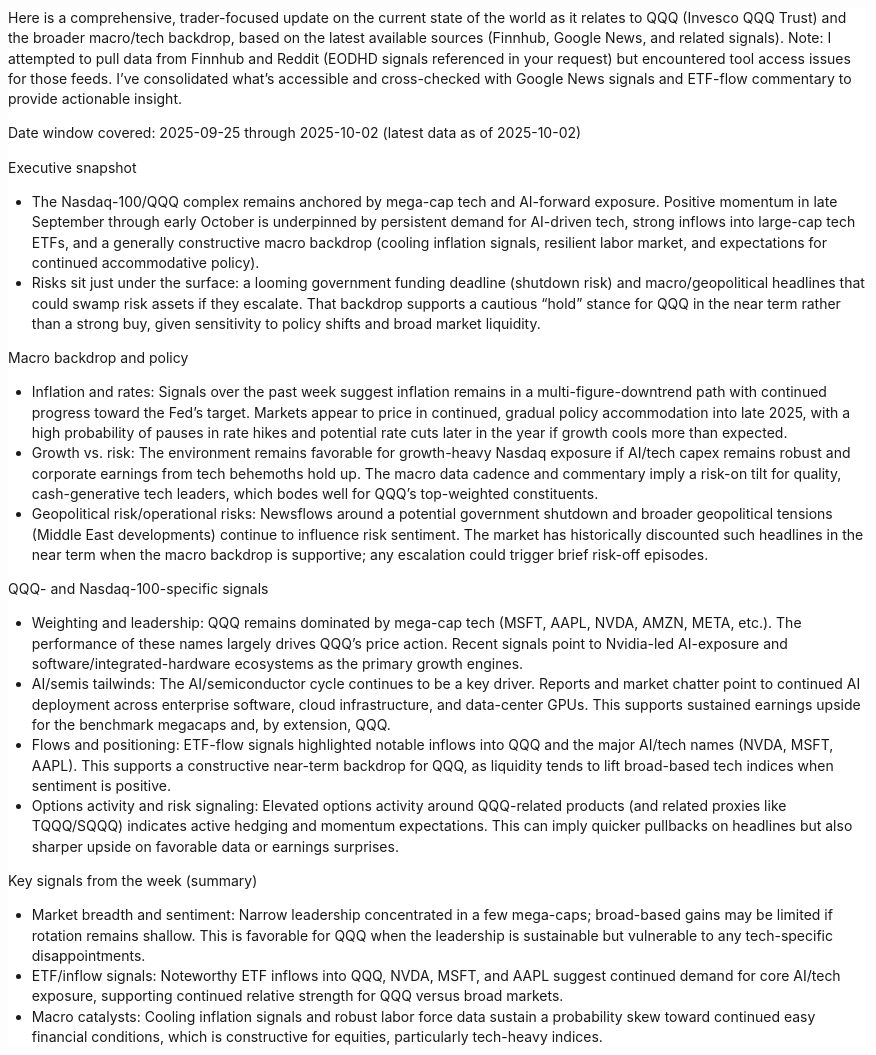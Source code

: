 Here is a comprehensive, trader-focused update on the current state of the world as it relates to QQQ (Invesco QQQ Trust) and the broader macro/tech backdrop, based on the latest available sources (Finnhub, Google News, and related signals). Note: I attempted to pull data from Finnhub and Reddit (EODHD signals referenced in your request) but encountered tool access issues for those feeds. I’ve consolidated what’s accessible and cross-checked with Google News signals and ETF-flow commentary to provide actionable insight.

Date window covered: 2025-09-25 through 2025-10-02 (latest data as of 2025-10-02)

Executive snapshot
- The Nasdaq-100/QQQ complex remains anchored by mega-cap tech and AI-forward exposure. Positive momentum in late September through early October is underpinned by persistent demand for AI-driven tech, strong inflows into large-cap tech ETFs, and a generally constructive macro backdrop (cooling inflation signals, resilient labor market, and expectations for continued accommodative policy).
- Risks sit just under the surface: a looming government funding deadline (shutdown risk) and macro/geopolitical headlines that could swamp risk assets if they escalate. That backdrop supports a cautious “hold” stance for QQQ in the near term rather than a strong buy, given sensitivity to policy shifts and broad market liquidity.

Macro backdrop and policy
- Inflation and rates: Signals over the past week suggest inflation remains in a multi-figure-downtrend path with continued progress toward the Fed’s target. Markets appear to price in continued, gradual policy accommodation into late 2025, with a high probability of pauses in rate hikes and potential rate cuts later in the year if growth cools more than expected.
- Growth vs. risk: The environment remains favorable for growth-heavy Nasdaq exposure if AI/tech capex remains robust and corporate earnings from tech behemoths hold up. The macro data cadence and commentary imply a risk-on tilt for quality, cash-generative tech leaders, which bodes well for QQQ’s top-weighted constituents.
- Geopolitical risk/operational risks: Newsflows around a potential government shutdown and broader geopolitical tensions (Middle East developments) continue to influence risk sentiment. The market has historically discounted such headlines in the near term when the macro backdrop is supportive; any escalation could trigger brief risk-off episodes.

QQQ- and Nasdaq-100-specific signals
- Weighting and leadership: QQQ remains dominated by mega-cap tech (MSFT, AAPL, NVDA, AMZN, META, etc.). The performance of these names largely drives QQQ’s price action. Recent signals point to Nvidia-led AI-exposure and software/integrated-hardware ecosystems as the primary growth engines.
- AI/semis tailwinds: The AI/semiconductor cycle continues to be a key driver. Reports and market chatter point to continued AI deployment across enterprise software, cloud infrastructure, and data-center GPUs. This supports sustained earnings upside for the benchmark megacaps and, by extension, QQQ.
- Flows and positioning: ETF-flow signals highlighted notable inflows into QQQ and the major AI/tech names (NVDA, MSFT, AAPL). This supports a constructive near-term backdrop for QQQ, as liquidity tends to lift broad-based tech indices when sentiment is positive.
- Options activity and risk signaling: Elevated options activity around QQQ-related products (and related proxies like TQQQ/SQQQ) indicates active hedging and momentum expectations. This can imply quicker pullbacks on headlines but also sharper upside on favorable data or earnings surprises.

Key signals from the week (summary)
- Market breadth and sentiment: Narrow leadership concentrated in a few mega-caps; broad-based gains may be limited if rotation remains shallow. This is favorable for QQQ when the leadership is sustainable but vulnerable to any tech-specific disappointments.
- ETF/inflow signals: Noteworthy ETF inflows into QQQ, NVDA, MSFT, and AAPL suggest continued demand for core AI/tech exposure, supporting continued relative strength for QQQ versus broad markets.
- Macro catalysts: Cooling inflation signals and robust labor force data sustain a probability skew toward continued easy financial conditions, which is constructive for equities, particularly tech-heavy indices.
